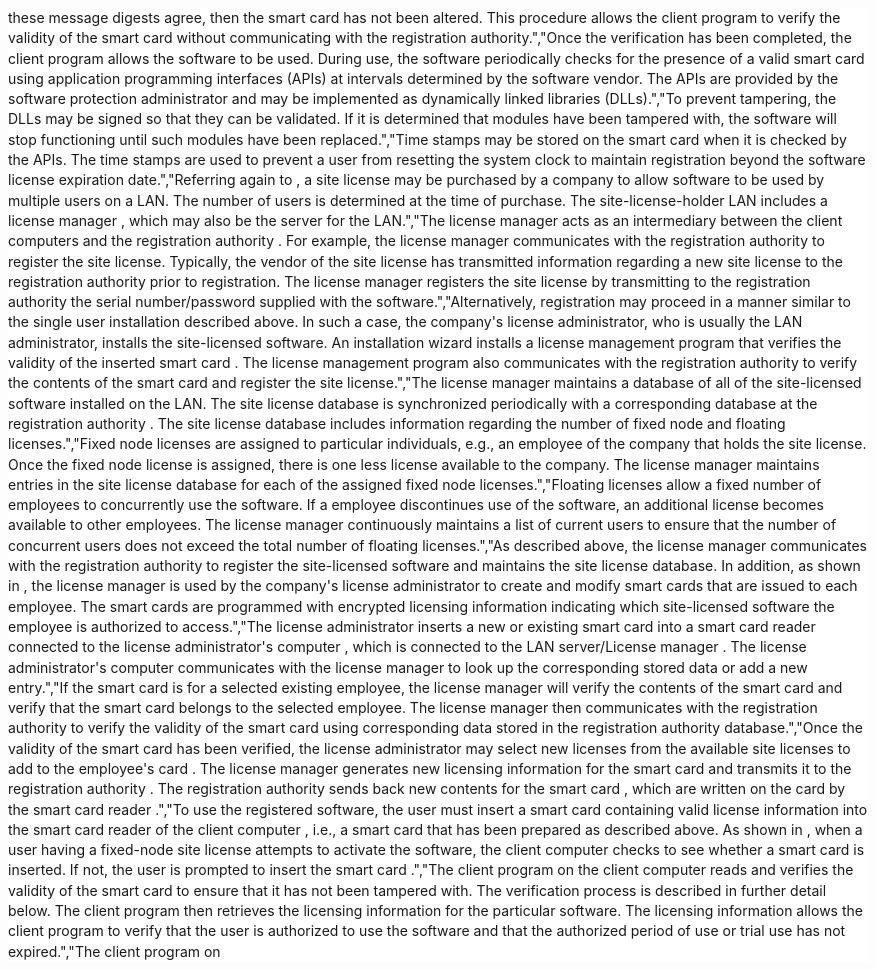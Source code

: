 these message digests agree, then the smart card has not been altered. This procedure allows the client program to verify the validity of the smart card without communicating with the registration authority.","Once the verification has been completed, the client program allows the software to be used. During use, the software periodically checks for the presence of a valid smart card using application programming interfaces (APIs) at intervals determined by the software vendor. The APIs are provided by the software protection administrator and may be implemented as dynamically linked libraries (DLLs).","To prevent tampering, the DLLs may be signed so that they can be validated. If it is determined that modules have been tampered with, the software will stop functioning until such modules have been replaced.","Time stamps may be stored on the smart card when it is checked by the APIs. The time stamps are used to prevent a user from resetting the system clock to maintain registration beyond the software license expiration date.","Referring again to , a site license may be purchased by a company to allow software to be used by multiple users on a LAN. The number of users is determined at the time of purchase. The site-license-holder LAN includes a license manager , which may also be the server for the LAN.","The license manager  acts as an intermediary between the client computers  and the registration authority . For example, the license manager  communicates with the registration authority  to register the site license. Typically, the vendor  of the site license has transmitted information regarding a new site license to the registration authority  prior to registration. The license manager  registers the site license by transmitting to the registration authority  the serial number\/password supplied with the software.","Alternatively, registration may proceed in a manner similar to the single user installation described above. In such a case, the company's license administrator, who is usually the LAN administrator, installs the site-licensed software. An installation wizard installs a license management program that verifies the validity of the inserted smart card . The license management program also communicates with the registration authority  to verify the contents of the smart card  and register the site license.","The license manager  maintains a database of all of the site-licensed software installed on the LAN. The site license database is synchronized periodically with a corresponding database at the registration authority . The site license database includes information regarding the number of fixed node and floating licenses.","Fixed node licenses are assigned to particular individuals, e.g., an employee of the company that holds the site license. Once the fixed node license is assigned, there is one less license available to the company. The license manager maintains entries in the site license database for each of the assigned fixed node licenses.","Floating licenses allow a fixed number of employees to concurrently use the software. If a employee discontinues use of the software, an additional license becomes available to other employees. The license manager continuously maintains a list of current users to ensure that the number of concurrent users does not exceed the total number of floating licenses.","As described above, the license manager  communicates with the registration authority  to register the site-licensed software and maintains the site license database. In addition, as shown in , the license manager is used by the company's license administrator to create and modify smart cards that are issued to each employee. The smart cards are programmed with encrypted licensing information indicating which site-licensed software the employee is authorized to access.","The license administrator inserts a new or existing smart card  into a smart card reader  connected to the license administrator's computer , which is connected to the LAN server\/License manager . The license administrator's computer  communicates with the license manager  to look up the corresponding stored data or add a new entry.","If the smart card  is for a selected existing employee, the license manager  will verify the contents of the smart card  and verify that the smart card  belongs to the selected employee. The license manager  then communicates with the registration authority  to verify the validity of the smart card  using corresponding data stored in the registration authority database.","Once the validity of the smart card  has been verified, the license administrator may select new licenses from the available site licenses to add to the employee's card . The license manager  generates new licensing information for the smart card  and transmits it to the registration authority . The registration authority  sends back new contents for the smart card , which are written on the card  by the smart card reader .","To use the registered software, the user must insert a smart card  containing valid license information into the smart card reader  of the client computer , i.e., a smart card that has been prepared as described above. As shown in , when a user having a fixed-node site license attempts to activate the software, the client computer  checks to see whether a smart card  is inserted. If not, the user is prompted to insert the smart card .","The client program on the client computer  reads and verifies the validity of the smart card  to ensure that it has not been tampered with. The verification process is described in further detail below. The client program then retrieves the licensing information for the particular software. The licensing information allows the client program to verify that the user is authorized to use the software and that the authorized period of use or trial use has not expired.","The client program on